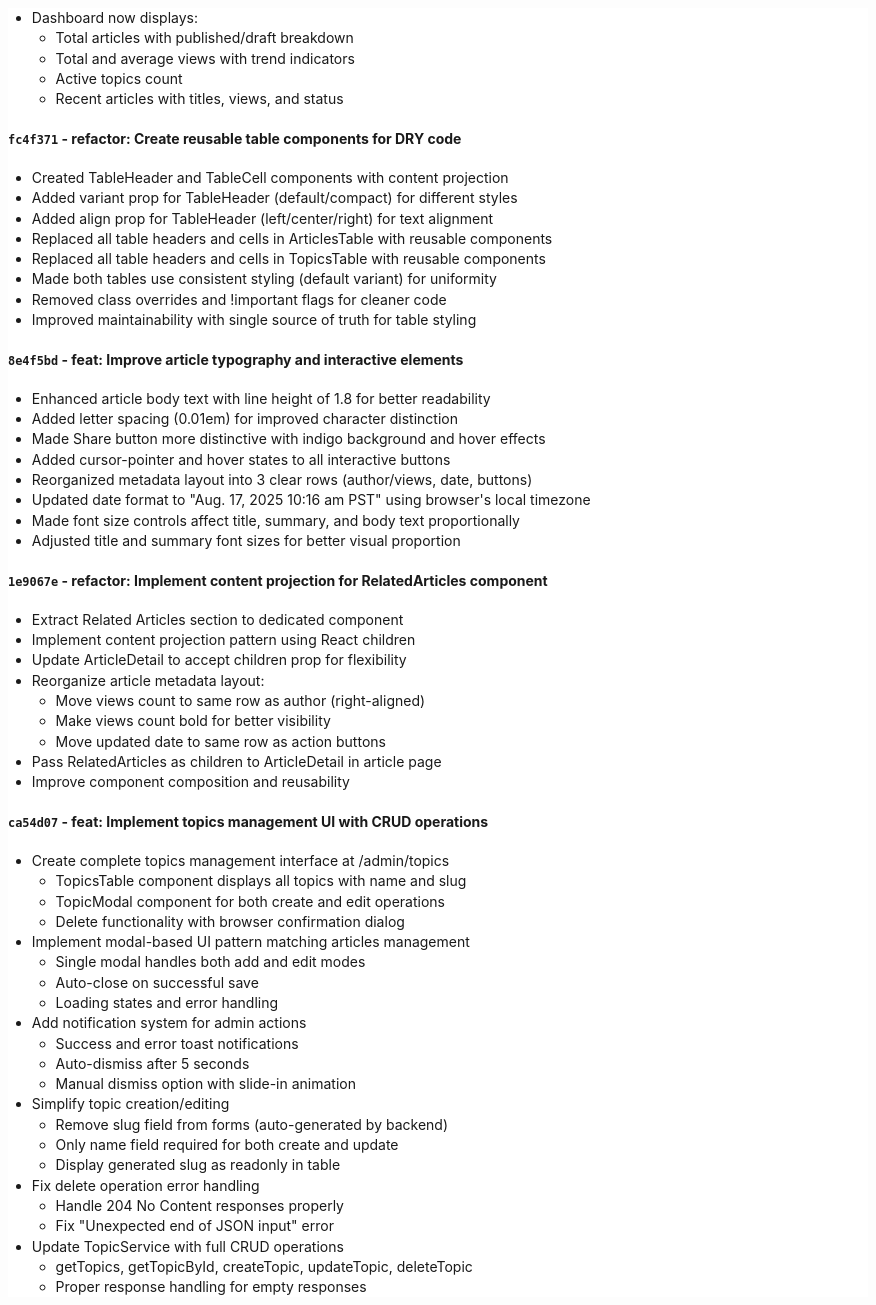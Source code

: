 - Dashboard now displays:
  - Total articles with published/draft breakdown
  - Total and average views with trend indicators
  - Active topics count
  - Recent articles with titles, views, and status

#### `fc4f371` - **refactor**: Create reusable table components for DRY code
- Created TableHeader and TableCell components with content projection
- Added variant prop for TableHeader (default/compact) for different styles
- Added align prop for TableHeader (left/center/right) for text alignment
- Replaced all table headers and cells in ArticlesTable with reusable components
- Replaced all table headers and cells in TopicsTable with reusable components
- Made both tables use consistent styling (default variant) for uniformity
- Removed class overrides and !important flags for cleaner code
- Improved maintainability with single source of truth for table styling

#### `8e4f5bd` - **feat**: Improve article typography and interactive elements
- Enhanced article body text with line height of 1.8 for better readability
- Added letter spacing (0.01em) for improved character distinction
- Made Share button more distinctive with indigo background and hover effects
- Added cursor-pointer and hover states to all interactive buttons
- Reorganized metadata layout into 3 clear rows (author/views, date, buttons)
- Updated date format to "Aug. 17, 2025 10:16 am PST" using browser's local timezone
- Made font size controls affect title, summary, and body text proportionally
- Adjusted title and summary font sizes for better visual proportion

#### `1e9067e` - **refactor**: Implement content projection for RelatedArticles component
- Extract Related Articles section to dedicated component
- Implement content projection pattern using React children
- Update ArticleDetail to accept children prop for flexibility
- Reorganize article metadata layout:
  - Move views count to same row as author (right-aligned)
  - Make views count bold for better visibility
  - Move updated date to same row as action buttons
- Pass RelatedArticles as children to ArticleDetail in article page
- Improve component composition and reusability

#### `ca54d07` - **feat**: Implement topics management UI with CRUD operations
- Create complete topics management interface at /admin/topics
  - TopicsTable component displays all topics with name and slug
  - TopicModal component for both create and edit operations
  - Delete functionality with browser confirmation dialog
- Implement modal-based UI pattern matching articles management
  - Single modal handles both add and edit modes
  - Auto-close on successful save
  - Loading states and error handling
- Add notification system for admin actions
  - Success and error toast notifications
  - Auto-dismiss after 5 seconds
  - Manual dismiss option with slide-in animation
- Simplify topic creation/editing
  - Remove slug field from forms (auto-generated by backend)
  - Only name field required for both create and update
  - Display generated slug as readonly in table
- Fix delete operation error handling
  - Handle 204 No Content responses properly
  - Fix "Unexpected end of JSON input" error
- Update TopicService with full CRUD operations
  - getTopics, getTopicById, createTopic, updateTopic, deleteTopic
  - Proper response handling for empty responses